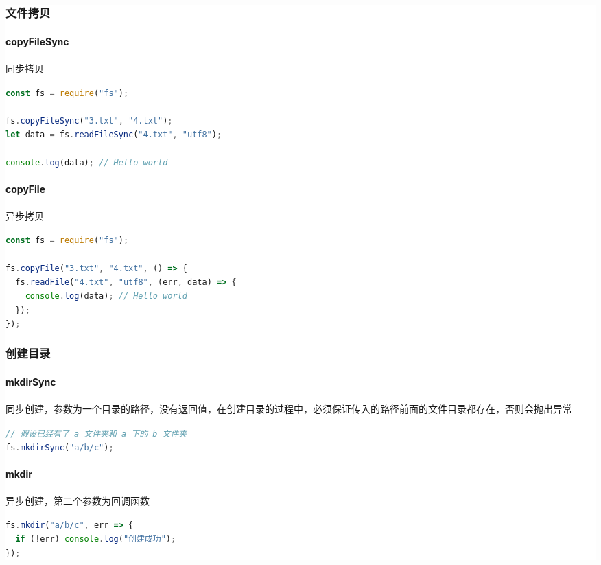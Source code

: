 ### 文件拷贝

#### copyFileSync

同步拷贝

```js
const fs = require("fs");

fs.copyFileSync("3.txt", "4.txt");
let data = fs.readFileSync("4.txt", "utf8");

console.log(data); // Hello world
```

#### copyFile

异步拷贝

```js
const fs = require("fs");

fs.copyFile("3.txt", "4.txt", () => {
  fs.readFile("4.txt", "utf8", (err, data) => {
    console.log(data); // Hello world
  });
});
```

### 创建目录

#### mkdirSync

同步创建，参数为一个目录的路径，没有返回值，在创建目录的过程中，必须保证传入的路径前面的文件目录都存在，否则会抛出异常

```js
// 假设已经有了 a 文件夹和 a 下的 b 文件夹
fs.mkdirSync("a/b/c");
```

#### mkdir

异步创建，第二个参数为回调函数

```js
fs.mkdir("a/b/c", err => {
  if (!err) console.log("创建成功");
});
```
